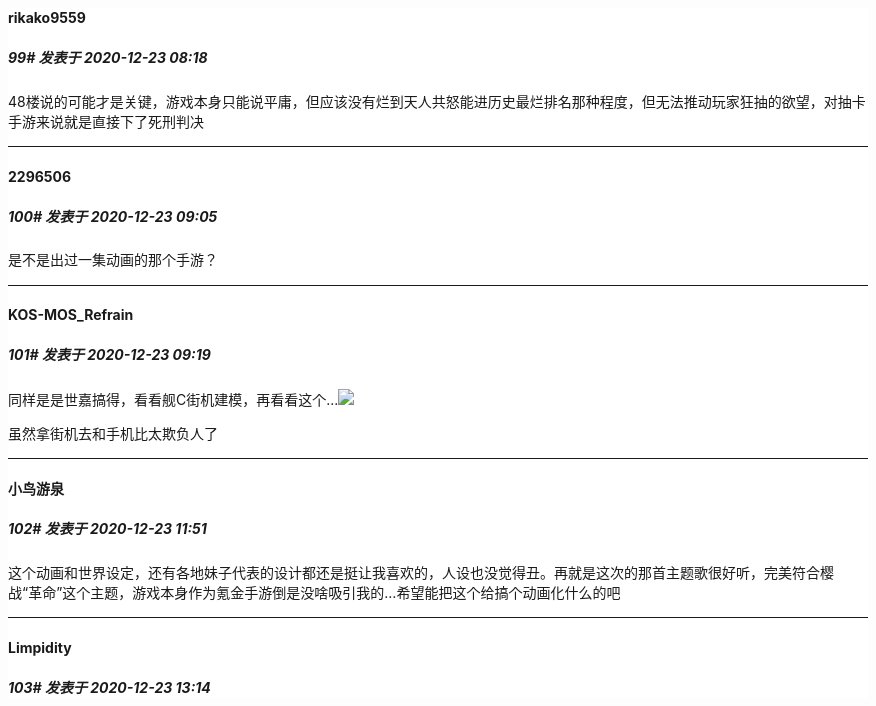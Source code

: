 ####  rikako9559  
##### 99#       发表于 2020-12-23 08:18




48楼说的可能才是关键，游戏本身只能说平庸，但应该没有烂到天人共怒能进历史最烂排名那种程度，但无法推动玩家狂抽的欲望，对抽卡手游来说就是直接下了死刑判决







*****

####  2296506  
##### 100#       发表于 2020-12-23 09:05




是不是出过一集动画的那个手游？







*****

####  KOS-MOS_Refrain  
##### 101#       发表于 2020-12-23 09:19




同样是是世嘉搞得，看看舰C街机建模，再看看这个...<img src="https://static.saraba1st.com/image/smiley/face2017/037.png" referrerpolicy="no-referrer">

虽然拿街机去和手机比太欺负人了







*****

####  小鸟游泉  
##### 102#       发表于 2020-12-23 11:51




这个动画和世界设定，还有各地妹子代表的设计都还是挺让我喜欢的，人设也没觉得丑。再就是这次的那首主题歌很好听，完美符合樱战“革命”这个主题，游戏本身作为氪金手游倒是没啥吸引我的…希望能把这个给搞个动画化什么的吧







*****

####  Limpidity  
##### 103#       发表于 2020-12-23 13:14
